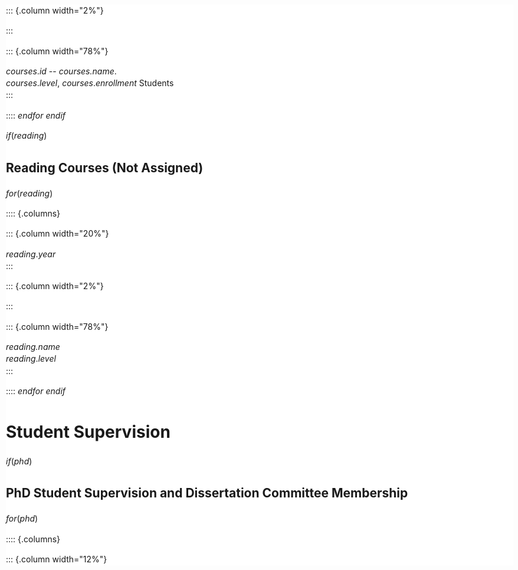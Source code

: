 ::: {.column width="2%"}

:::

::: {.column width="78%"}

$courses.id$ -- *$courses.name$*. <br>
$courses.level$, $courses.enrollment$ Students <br>
:::

::::
$endfor$
$endif$




$if(reading)$

## Reading Courses (Not Assigned)

$for(reading)$

:::: {.columns}

::: {.column width="20%"}

$reading.year$<br>
:::

::: {.column width="2%"}

:::

::: {.column width="78%"}

*$reading.name$* <br>
$reading.level$<br>
:::

::::
$endfor$
$endif$




# Student Supervision


$if(phd)$

## PhD Student Supervision and Dissertation Committee Membership

$for(phd)$

:::: {.columns}

::: {.column width="12%"}

